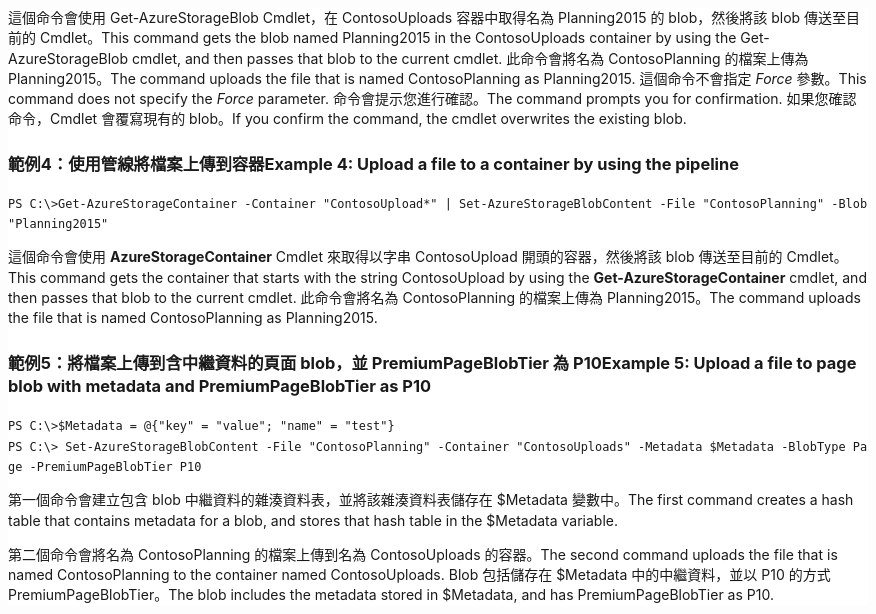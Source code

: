 <span data-ttu-id="8c672-117">這個命令會使用 Get-AzureStorageBlob Cmdlet，在 ContosoUploads 容器中取得名為 Planning2015 的 blob，然後將該 blob 傳送至目前的 Cmdlet。</span><span class="sxs-lookup"><span data-stu-id="8c672-117">This command gets the blob named Planning2015 in the ContosoUploads container by using the Get-AzureStorageBlob cmdlet, and then passes that blob to the current cmdlet.</span></span>
<span data-ttu-id="8c672-118">此命令會將名為 ContosoPlanning 的檔案上傳為 Planning2015。</span><span class="sxs-lookup"><span data-stu-id="8c672-118">The command uploads the file that is named ContosoPlanning as Planning2015.</span></span>
<span data-ttu-id="8c672-119">這個命令不會指定 *Force* 參數。</span><span class="sxs-lookup"><span data-stu-id="8c672-119">This command does not specify the *Force* parameter.</span></span>
<span data-ttu-id="8c672-120">命令會提示您進行確認。</span><span class="sxs-lookup"><span data-stu-id="8c672-120">The command prompts you for confirmation.</span></span>
<span data-ttu-id="8c672-121">如果您確認命令，Cmdlet 會覆寫現有的 blob。</span><span class="sxs-lookup"><span data-stu-id="8c672-121">If you confirm the command, the cmdlet overwrites the existing blob.</span></span>

### <span data-ttu-id="8c672-122">範例4：使用管線將檔案上傳到容器</span><span class="sxs-lookup"><span data-stu-id="8c672-122">Example 4: Upload a file to a container by using the pipeline</span></span>
```
PS C:\>Get-AzureStorageContainer -Container "ContosoUpload*" | Set-AzureStorageBlobContent -File "ContosoPlanning" -Blob "Planning2015"
```

<span data-ttu-id="8c672-123">這個命令會使用 **AzureStorageContainer** Cmdlet 來取得以字串 ContosoUpload 開頭的容器，然後將該 blob 傳送至目前的 Cmdlet。</span><span class="sxs-lookup"><span data-stu-id="8c672-123">This command gets the container that starts with the string ContosoUpload by using the **Get-AzureStorageContainer** cmdlet, and then passes that blob to the current cmdlet.</span></span>
<span data-ttu-id="8c672-124">此命令會將名為 ContosoPlanning 的檔案上傳為 Planning2015。</span><span class="sxs-lookup"><span data-stu-id="8c672-124">The command uploads the file that is named ContosoPlanning as Planning2015.</span></span>

### <span data-ttu-id="8c672-125">範例5：將檔案上傳到含中繼資料的頁面 blob，並 PremiumPageBlobTier 為 P10</span><span class="sxs-lookup"><span data-stu-id="8c672-125">Example 5: Upload a file to page blob with metadata and PremiumPageBlobTier as P10</span></span>
```
PS C:\>$Metadata = @{"key" = "value"; "name" = "test"}
PS C:\> Set-AzureStorageBlobContent -File "ContosoPlanning" -Container "ContosoUploads" -Metadata $Metadata -BlobType Page -PremiumPageBlobTier P10
```

<span data-ttu-id="8c672-126">第一個命令會建立包含 blob 中繼資料的雜湊資料表，並將該雜湊資料表儲存在 $Metadata 變數中。</span><span class="sxs-lookup"><span data-stu-id="8c672-126">The first command creates a hash table that contains metadata for a blob, and stores that hash table in the $Metadata variable.</span></span>

<span data-ttu-id="8c672-127">第二個命令會將名為 ContosoPlanning 的檔案上傳到名為 ContosoUploads 的容器。</span><span class="sxs-lookup"><span data-stu-id="8c672-127">The second command uploads the file that is named ContosoPlanning to the container named ContosoUploads.</span></span>
<span data-ttu-id="8c672-128">Blob 包括儲存在 $Metadata 中的中繼資料，並以 P10 的方式 PremiumPageBlobTier。</span><span class="sxs-lookup"><span data-stu-id="8c672-128">The blob includes the metadata stored in $Metadata, and has PremiumPageBlobTier as P10.</span></span>
